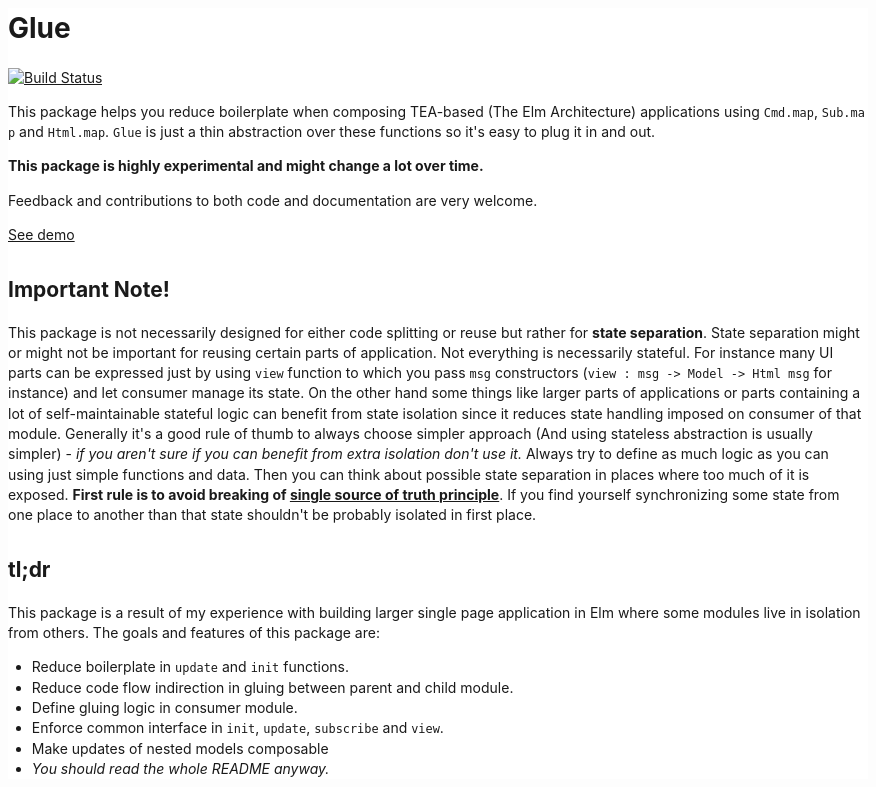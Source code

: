 # Glue

[![Build Status](https://travis-ci.org/turboMaCk/glue.svg?branch=master)](https://travis-ci.org/turboMaCk/glue)

This package helps you reduce boilerplate when composing TEA-based (The Elm Architecture) applications using
`Cmd.map`, `Sub.map` and `Html.map`.
`Glue` is just a thin abstraction over these functions so it's easy to plug it in and out.

**This package is highly experimental and might change a lot over time.**

Feedback and contributions to both code and documentation are very welcome.

[See demo](https://turbomack.github.io/glue/)

## Important Note!

This package is not necessarily designed for either code splitting or reuse but rather for **state separation**.
State separation might or might not be important for reusing certain parts of application.
Not everything is necessarily stateful. For instance many UI parts can be expressed just by using `view` function
to which you pass `msg` constructors (`view : msg -> Model -> Html msg` for instance) and let consumer manage its state.
On the other hand some things like larger parts of applications or parts containing a lot of self-maintainable stateful logic
can benefit from state isolation since it reduces state handling imposed on consumer of that module.
Generally it's a good rule of thumb to always choose simpler approach (And using stateless abstraction is usually simpler) -
*if you aren't sure if you can benefit from extra isolation don't use it.* Always try to define as much logic as you can
using just simple functions and data. Then you can think about possible state separation in places where too much of it is exposed.
**First rule is to avoid breaking of [single source of truth principle](https://en.wikipedia.org/wiki/Single_source_of_truth)**.
If you find yourself synchronizing some state from one place to another than that state shouldn't be probably isolated in first place.


## tl;dr

This package is a result of my experience with building larger single page application in Elm where some modules live in isolation from others.
The goals and features of this package are:

- Reduce boilerplate in `update` and `init` functions.
- Reduce code flow indirection in gluing between parent and child module.
- Define gluing logic in consumer module.
- Enforce common interface in `init`, `update`, `subscribe` and `view`.
- Make updates of nested models composable
- *You should read the whole README anyway.*
